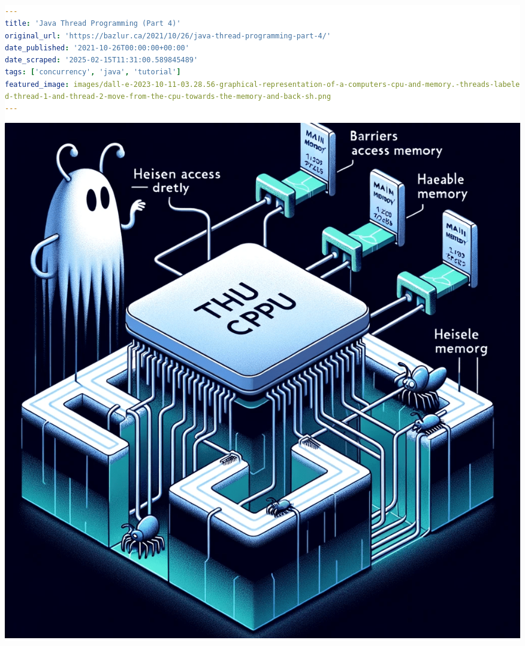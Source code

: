 ```yaml
---
title: 'Java Thread Programming (Part 4)'
original_url: 'https://bazlur.ca/2021/10/26/java-thread-programming-part-4/'
date_published: '2021-10-26T00:00:00+00:00'
date_scraped: '2025-02-15T11:31:00.589845489'
tags: ['concurrency', 'java', 'tutorial']
featured_image: images/dall-e-2023-10-11-03.28.56-graphical-representation-of-a-computers-cpu-and-memory.-threads-labeled-thread-1-and-thread-2-move-from-the-cpu-towards-the-memory-and-back-sh.png
---
```


![](images/dall-e-2023-10-11-03.28.56-graphical-representation-of-a-computers-cpu-and-memory.-threads-labeled-thread-1-and-thread-2-move-from-the-cpu-towards-the-memory-and-back-sh.png)
